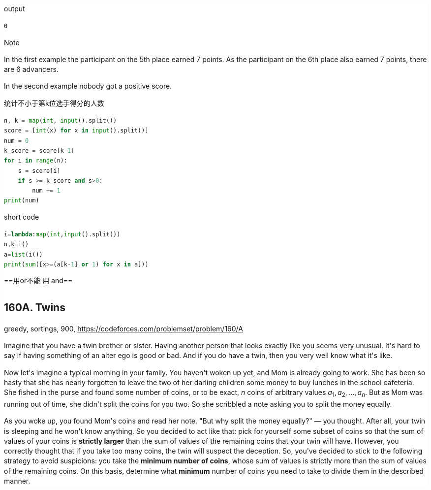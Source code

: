 output

```
0
```

Note

In the first example the participant on the 5th place earned 7 points. As the participant on the 6th place also earned 7 points, there are 6 advancers.

In the second example nobody got a positive score.



统计不小于第k位选手得分的人数

```python
n, k = map(int, input().split())
score = [int(x) for x in input().split()]
num = 0
k_score = score[k-1]
for i in range(n):
	s = score[i]
	if s >= k_score and s>0:
		num += 1
print(num)
```

short code

```python
i=lambda:map(int,input().split())
n,k=i()
a=list(i())
print(sum([x>=(a[k-1] or 1) for x in a]))
```

==用or不能 用 and==



## 160A. Twins

greedy, sortings, 900, https://codeforces.com/problemset/problem/160/A


Imagine that you have a twin brother or sister. Having another person that looks exactly like you seems very unusual. It's hard to say if having something of an alter ego is good or bad. And if you do have a twin, then you very well know what it's like.

Now let's imagine a typical morning in your family. You haven't woken up yet, and Mom is already going to work. She has been so hasty that she has nearly forgotten to leave the two of her darling children some money to buy lunches in the school cafeteria. She fished in the purse and found some number of coins, or to be exact, *n* coins of arbitrary values $a_1, a_2, ..., a_n$. But as Mom was running out of time, she didn't split the coins for you two. So she scribbled a note asking you to split the money equally.

As you woke up, you found Mom's coins and read her note. "But why split the money equally?" — you thought. After all, your twin is sleeping and he won't know anything. So you decided to act like that: pick for yourself some subset of coins so that the sum of values of your coins is **strictly larger** than the sum of values of the remaining coins that your twin will have. However, you correctly thought that if you take too many coins, the twin will suspect the deception. So, you've decided to stick to the following strategy to avoid suspicions: you take the **minimum number of coins**, whose sum of values is strictly more than the sum of values of the remaining coins. On this basis, determine what **minimum** number of coins you need to take to divide them in the described manner.
